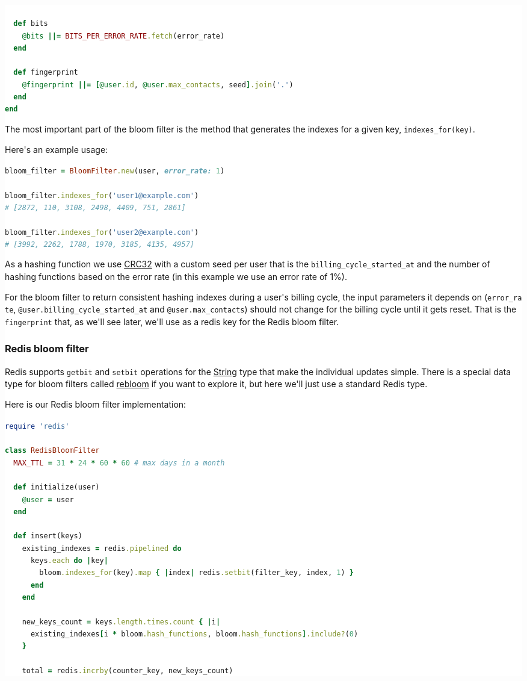 ```ruby

  def bits
    @bits ||= BITS_PER_ERROR_RATE.fetch(error_rate)
  end

  def fingerprint
    @fingerprint ||= [@user.id, @user.max_contacts, seed].join('.')
  end
end
```

The most important part of the bloom filter is the method that generates the indexes for a given key, `indexes_for(key)`.

Here's an example usage:

```ruby
bloom_filter = BloomFilter.new(user, error_rate: 1)

bloom_filter.indexes_for('user1@example.com')
# [2872, 110, 3108, 2498, 4409, 751, 2861]

bloom_filter.indexes_for('user2@example.com')
# [3992, 2262, 1788, 1970, 3185, 4135, 4957]
```

As a hashing function we use [CRC32](https://en.wikipedia.org/wiki/Cyclic_redundancy_check) with a custom seed per user that is the `billing_cycle_started_at` and the number of hashing functions based on the error rate (in this example we use an error rate of 1%).

For the bloom filter to return consistent hashing indexes during a user's billing cycle, the input parameters it depends on (`error_rate`, `@user.billing_cycle_started_at` and `@user.max_contacts`) should not change for the billing cycle until it gets reset. That is the `fingerprint` that, as we'll see later, we'll use as a redis key for the Redis bloom filter.


### Redis bloom filter

Redis supports `getbit` and `setbit` operations for the [String](https://redis.io/commands#string) type that make the individual updates simple. There is a special data type for bloom filters called [rebloom](https://redislabs.com/blog/rebloom-bloom-filter-datatype-redis/) if you want to explore it, but here we'll just use a standard Redis type.

Here is our Redis bloom filter implementation:

```ruby
require 'redis'

class RedisBloomFilter
  MAX_TTL = 31 * 24 * 60 * 60 # max days in a month

  def initialize(user)
    @user = user
  end

  def insert(keys)
    existing_indexes = redis.pipelined do
      keys.each do |key|
        bloom.indexes_for(key).map { |index| redis.setbit(filter_key, index, 1) }
      end
    end

    new_keys_count = keys.length.times.count { |i|
      existing_indexes[i * bloom.hash_functions, bloom.hash_functions].include?(0)
    }

    total = redis.incrby(counter_key, new_keys_count)
```
